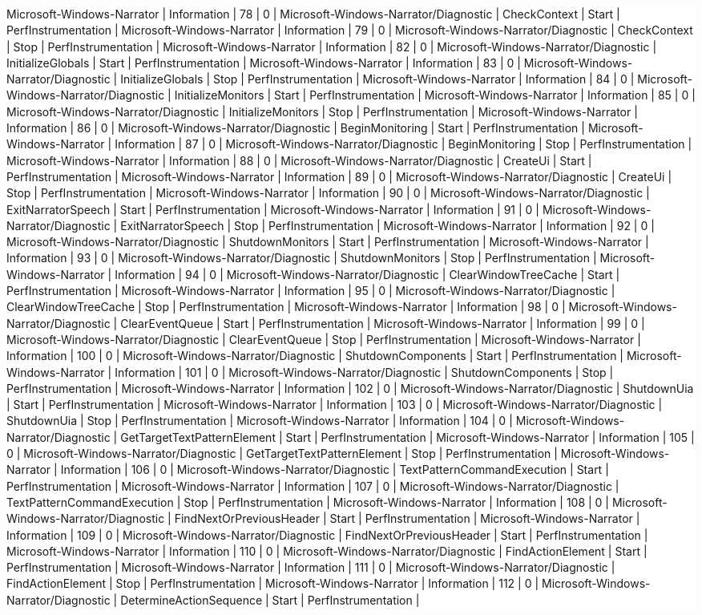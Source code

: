 Microsoft-Windows-Narrator  |  Information  |  78        |  0        |  Microsoft-Windows-Narrator/Diagnostic  |  CheckContext                         |  Start   |  PerfInstrumentation  |
Microsoft-Windows-Narrator  |  Information  |  79        |  0        |  Microsoft-Windows-Narrator/Diagnostic  |  CheckContext                         |  Stop    |  PerfInstrumentation  |
Microsoft-Windows-Narrator  |  Information  |  82        |  0        |  Microsoft-Windows-Narrator/Diagnostic  |  InitializeGlobals                    |  Start   |  PerfInstrumentation  |
Microsoft-Windows-Narrator  |  Information  |  83        |  0        |  Microsoft-Windows-Narrator/Diagnostic  |  InitializeGlobals                    |  Stop    |  PerfInstrumentation  |
Microsoft-Windows-Narrator  |  Information  |  84        |  0        |  Microsoft-Windows-Narrator/Diagnostic  |  InitializeMonitors                   |  Start   |  PerfInstrumentation  |
Microsoft-Windows-Narrator  |  Information  |  85        |  0        |  Microsoft-Windows-Narrator/Diagnostic  |  InitializeMonitors                   |  Stop    |  PerfInstrumentation  |
Microsoft-Windows-Narrator  |  Information  |  86        |  0        |  Microsoft-Windows-Narrator/Diagnostic  |  BeginMonitoring                      |  Start   |  PerfInstrumentation  |
Microsoft-Windows-Narrator  |  Information  |  87        |  0        |  Microsoft-Windows-Narrator/Diagnostic  |  BeginMonitoring                      |  Stop    |  PerfInstrumentation  |
Microsoft-Windows-Narrator  |  Information  |  88        |  0        |  Microsoft-Windows-Narrator/Diagnostic  |  CreateUi                             |  Start   |  PerfInstrumentation  |
Microsoft-Windows-Narrator  |  Information  |  89        |  0        |  Microsoft-Windows-Narrator/Diagnostic  |  CreateUi                             |  Stop    |  PerfInstrumentation  |
Microsoft-Windows-Narrator  |  Information  |  90        |  0        |  Microsoft-Windows-Narrator/Diagnostic  |  ExitNarratorSpeech                   |  Start   |  PerfInstrumentation  |
Microsoft-Windows-Narrator  |  Information  |  91        |  0        |  Microsoft-Windows-Narrator/Diagnostic  |  ExitNarratorSpeech                   |  Stop    |  PerfInstrumentation  |
Microsoft-Windows-Narrator  |  Information  |  92        |  0        |  Microsoft-Windows-Narrator/Diagnostic  |  ShutdownMonitors                     |  Start   |  PerfInstrumentation  |
Microsoft-Windows-Narrator  |  Information  |  93        |  0        |  Microsoft-Windows-Narrator/Diagnostic  |  ShutdownMonitors                     |  Stop    |  PerfInstrumentation  |
Microsoft-Windows-Narrator  |  Information  |  94        |  0        |  Microsoft-Windows-Narrator/Diagnostic  |  ClearWindowTreeCache                 |  Start   |  PerfInstrumentation  |
Microsoft-Windows-Narrator  |  Information  |  95        |  0        |  Microsoft-Windows-Narrator/Diagnostic  |  ClearWindowTreeCache                 |  Stop    |  PerfInstrumentation  |
Microsoft-Windows-Narrator  |  Information  |  98        |  0        |  Microsoft-Windows-Narrator/Diagnostic  |  ClearEventQueue                      |  Start   |  PerfInstrumentation  |
Microsoft-Windows-Narrator  |  Information  |  99        |  0        |  Microsoft-Windows-Narrator/Diagnostic  |  ClearEventQueue                      |  Stop    |  PerfInstrumentation  |
Microsoft-Windows-Narrator  |  Information  |  100       |  0        |  Microsoft-Windows-Narrator/Diagnostic  |  ShutdownComponents                   |  Start   |  PerfInstrumentation  |
Microsoft-Windows-Narrator  |  Information  |  101       |  0        |  Microsoft-Windows-Narrator/Diagnostic  |  ShutdownComponents                   |  Stop    |  PerfInstrumentation  |
Microsoft-Windows-Narrator  |  Information  |  102       |  0        |  Microsoft-Windows-Narrator/Diagnostic  |  ShutdownUia                          |  Start   |  PerfInstrumentation  |
Microsoft-Windows-Narrator  |  Information  |  103       |  0        |  Microsoft-Windows-Narrator/Diagnostic  |  ShutdownUia                          |  Stop    |  PerfInstrumentation  |
Microsoft-Windows-Narrator  |  Information  |  104       |  0        |  Microsoft-Windows-Narrator/Diagnostic  |  GetTargetTextPatternElement          |  Start   |  PerfInstrumentation  |
Microsoft-Windows-Narrator  |  Information  |  105       |  0        |  Microsoft-Windows-Narrator/Diagnostic  |  GetTargetTextPatternElement          |  Stop    |  PerfInstrumentation  |
Microsoft-Windows-Narrator  |  Information  |  106       |  0        |  Microsoft-Windows-Narrator/Diagnostic  |  TextPatternCommandExecution          |  Start   |  PerfInstrumentation  |
Microsoft-Windows-Narrator  |  Information  |  107       |  0        |  Microsoft-Windows-Narrator/Diagnostic  |  TextPatternCommandExecution          |  Stop    |  PerfInstrumentation  |
Microsoft-Windows-Narrator  |  Information  |  108       |  0        |  Microsoft-Windows-Narrator/Diagnostic  |  FindNextOrPreviousHeader             |  Start   |  PerfInstrumentation  |
Microsoft-Windows-Narrator  |  Information  |  109       |  0        |  Microsoft-Windows-Narrator/Diagnostic  |  FindNextOrPreviousHeader             |  Start   |  PerfInstrumentation  |
Microsoft-Windows-Narrator  |  Information  |  110       |  0        |  Microsoft-Windows-Narrator/Diagnostic  |  FindActionElement                    |  Start   |  PerfInstrumentation  |
Microsoft-Windows-Narrator  |  Information  |  111       |  0        |  Microsoft-Windows-Narrator/Diagnostic  |  FindActionElement                    |  Stop    |  PerfInstrumentation  |
Microsoft-Windows-Narrator  |  Information  |  112       |  0        |  Microsoft-Windows-Narrator/Diagnostic  |  DetermineActionSequence              |  Start   |  PerfInstrumentation  |